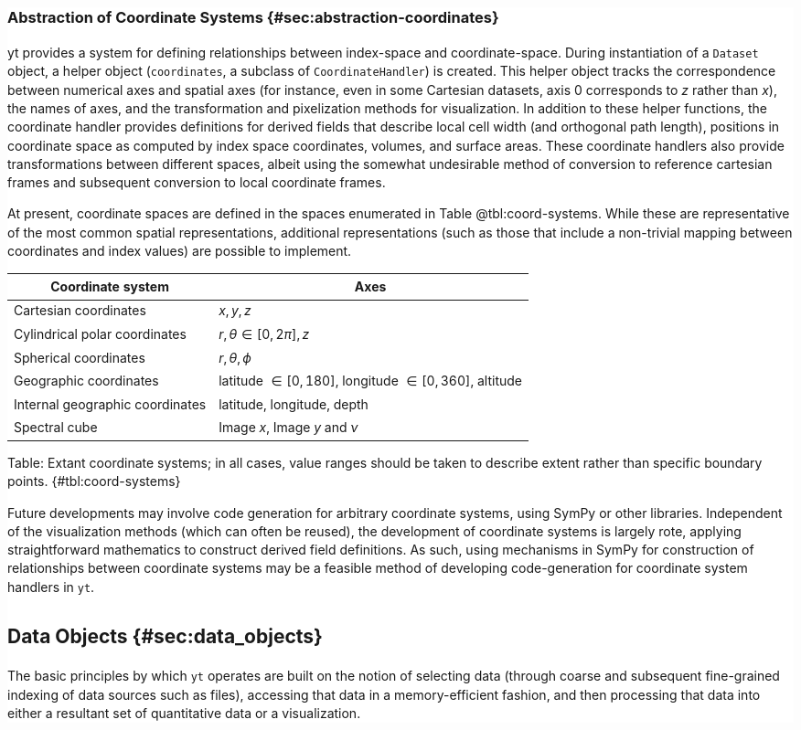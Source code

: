### Abstraction of Coordinate Systems {#sec:abstraction-coordinates}

yt provides a system for defining relationships between index-space and coordinate-space.
During instantiation of a `Dataset` object, a helper object (`coordinates`, a subclass of `CoordinateHandler`) is created.
This helper object tracks the correspondence between numerical axes and spatial axes (for instance, even in some  Cartesian datasets, axis 0 corresponds to $z$ rather than $x$), the names of axes, and the transformation and pixelization methods for visualization.
In addition to these helper functions, the coordinate handler provides definitions for derived fields that describe local cell width (and orthogonal path length), positions in coordinate space as computed by index space coordinates, volumes, and surface areas.
These coordinate handlers also provide transformations between different spaces, albeit using the somewhat undesirable method of conversion to reference cartesian frames and subsequent conversion to local coordinate frames.

At present, coordinate spaces are defined in the spaces enumerated in Table @tbl:coord-systems.
While these are representative of the most common spatial representations, additional representations (such as those that include a non-trivial mapping between coordinates and index values) are possible to implement.

| Coordinate system               | Axes                                                        |
|---------------------------------|-------------------------------------------------------------|
| Cartesian coordinates           | $x, y, z$                                                   |
| Cylindrical polar coordinates   | $r, \theta \in [0, 2 \pi], z$                               |
| Spherical coordinates           | $r, \theta, \phi$                                           |
| Geographic coordinates          | latitude $\in [0, 180]$, longitude $\in [0, 360]$, altitude |
| Internal geographic coordinates | latitude, longitude, depth                                  |
| Spectral cube                   | Image $x$, Image $y$ and $\nu$                              |

Table: Extant coordinate systems; in all cases, value ranges should be taken to describe extent rather than specific boundary points. {#tbl:coord-systems}

Future developments may involve code generation for arbitrary coordinate systems, using SymPy or other libraries.
Independent of the visualization methods (which can often be reused), the development of coordinate systems is largely rote, applying straightforward mathematics to construct derived field definitions.
As such, using mechanisms in SymPy for construction of relationships between coordinate systems may be a feasible method of developing code-generation for coordinate system handlers in `yt`.




## Data Objects {#sec:data_objects}

The basic principles by which `yt` operates are built on the notion of selecting data (through coarse and subsequent fine-grained indexing of data sources such as files), accessing that data in a memory-efficient fashion, and then processing that data into either a resultant set of quantitative data or a visualization.
